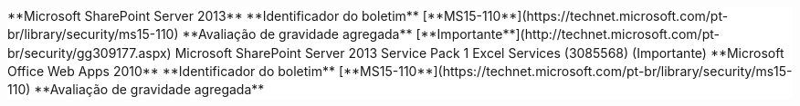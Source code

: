 </td>
</tr>
<tr>
<td style="border:1px solid black;" colspan="2">
**Microsoft SharePoint Server 2013**

</td>
</tr>
<tr>
<td style="border:1px solid black;">
**Identificador do boletim**

</td>
<td style="border:1px solid black;">
[**MS15-110**](https://technet.microsoft.com/pt-br/library/security/ms15-110)

</td>
</tr>
<tr>
<td style="border:1px solid black;">
**Avaliação de gravidade agregada**

</td>
<td style="border:1px solid black;">
[**Importante**](http://technet.microsoft.com/pt-br/security/gg309177.aspx)

</td>
</tr>
<tr>
<td style="border:1px solid black;">
Microsoft SharePoint Server 2013 Service Pack 1

</td>
<td style="border:1px solid black;">
Excel Services  
(3085568)  
(Importante)

</td>
</tr>
<tr>
<td style="border:1px solid black;" colspan="2">
**Microsoft Office Web Apps 2010**

</td>
</tr>
<tr>
<td style="border:1px solid black;">
**Identificador do boletim**

</td>
<td style="border:1px solid black;">
[**MS15-110**](https://technet.microsoft.com/pt-br/library/security/ms15-110)

</td>
</tr>
<tr>
<td style="border:1px solid black;">
**Avaliação de gravidade agregada**
